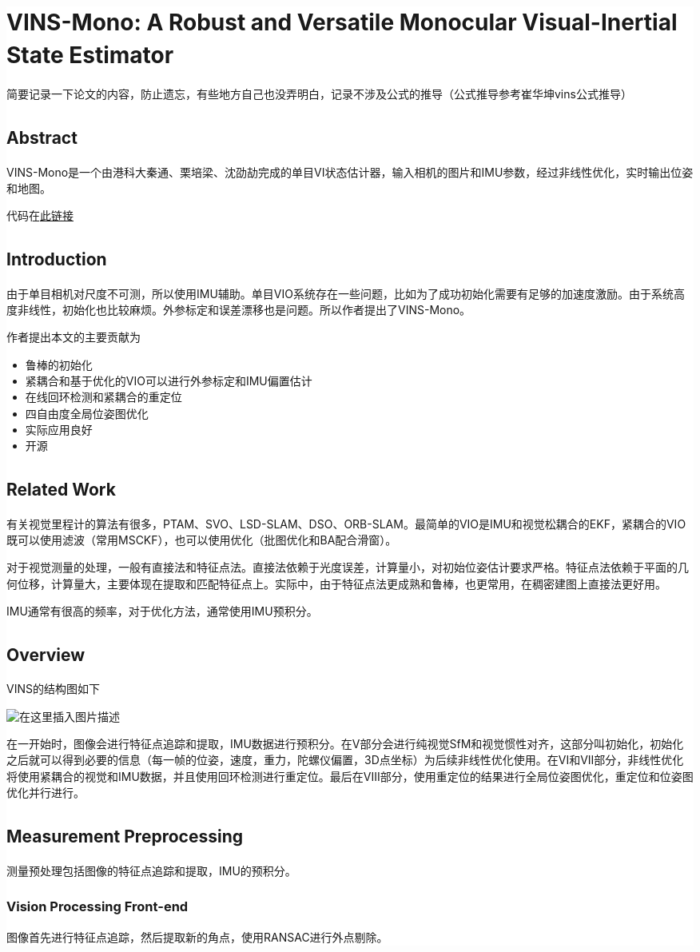# VINS-Mono: A Robust and Versatile Monocular Visual-Inertial State Estimator



简要记录一下论文的内容，防止遗忘，有些地方自己也没弄明白，记录不涉及公式的推导（公式推导参考崔华坤vins公式推导）

## Abstract

VINS-Mono是一个由港科大秦通、栗培梁、沈劭劼完成的单目VI状态估计器，输入相机的图片和IMU参数，经过非线性优化，实时输出位姿和地图。

代码在[此链接](https://github.com/HKUST-Aerial-Robotics/VINS-Mono)

## Introduction

由于单目相机对尺度不可测，所以使用IMU辅助。单目VIO系统存在一些问题，比如为了成功初始化需要有足够的加速度激励。由于系统高度非线性，初始化也比较麻烦。外参标定和误差漂移也是问题。所以作者提出了VINS-Mono。

作者提出本文的主要贡献为

 - 鲁棒的初始化
 - 紧耦合和基于优化的VIO可以进行外参标定和IMU偏置估计
 - 在线回环检测和紧耦合的重定位
 - 四自由度全局位姿图优化
 - 实际应用良好
 - 开源


## Related Work


有关视觉里程计的算法有很多，PTAM、SVO、LSD-SLAM、DSO、ORB-SLAM。最简单的VIO是IMU和视觉松耦合的EKF，紧耦合的VIO既可以使用滤波（常用MSCKF），也可以使用优化（批图优化和BA配合滑窗）。

对于视觉测量的处理，一般有直接法和特征点法。直接法依赖于光度误差，计算量小，对初始位姿估计要求严格。特征点法依赖于平面的几何位移，计算量大，主要体现在提取和匹配特征点上。实际中，由于特征点法更成熟和鲁棒，也更常用，在稠密建图上直接法更好用。

IMU通常有很高的频率，对于优化方法，通常使用IMU预积分。


## Overview

VINS的结构图如下

![在这里插入图片描述](https://img-blog.csdnimg.cn/fe65e0cdd8404eceb72ed06d868d878d.png)


在一开始时，图像会进行特征点追踪和提取，IMU数据进行预积分。在V部分会进行纯视觉SfM和视觉惯性对齐，这部分叫初始化，初始化之后就可以得到必要的信息（每一帧的位姿，速度，重力，陀螺仪偏置，3D点坐标）为后续非线性优化使用。在VI和VII部分，非线性优化将使用紧耦合的视觉和IMU数据，并且使用回环检测进行重定位。最后在VIII部分，使用重定位的结果进行全局位姿图优化，重定位和位姿图优化并行进行。

## Measurement Preprocessing

测量预处理包括图像的特征点追踪和提取，IMU的预积分。

### Vision Processing Front-end
图像首先进行特征点追踪，然后提取新的角点，使用RANSAC进行外点剔除。
